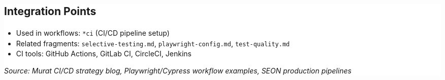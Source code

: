 ## Integration Points

- Used in workflows: `*ci` (CI/CD pipeline setup)
- Related fragments: `selective-testing.md`, `playwright-config.md`,
  `test-quality.md`
- CI tools: GitHub Actions, GitLab CI, CircleCI, Jenkins

_Source: Murat CI/CD strategy blog, Playwright/Cypress workflow examples, SEON
production pipelines_
